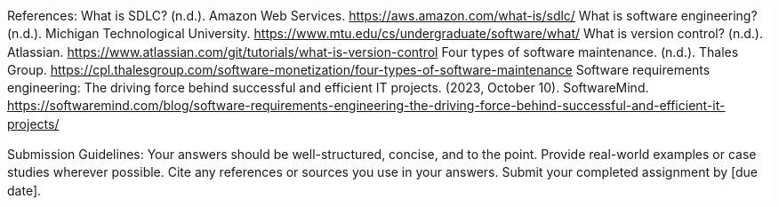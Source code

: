 References:
What is SDLC? (n.d.). Amazon Web Services. https://aws.amazon.com/what-is/sdlc/
What is software engineering? (n.d.). Michigan Technological University. https://www.mtu.edu/cs/undergraduate/software/what/
What is version control? (n.d.). Atlassian. https://www.atlassian.com/git/tutorials/what-is-version-control
Four types of software maintenance. (n.d.). Thales Group. https://cpl.thalesgroup.com/software-monetization/four-types-of-software-maintenance
Software requirements engineering: The driving force behind successful and efficient IT projects. (2023, October 10). SoftwareMind. https://softwaremind.com/blog/software-requirements-engineering-the-driving-force-behind-successful-and-efficient-it-projects/

Submission Guidelines:
Your answers should be well-structured, concise, and to the point.
Provide real-world examples or case studies wherever possible.
Cite any references or sources you use in your answers.
Submit your completed assignment by [due date].
